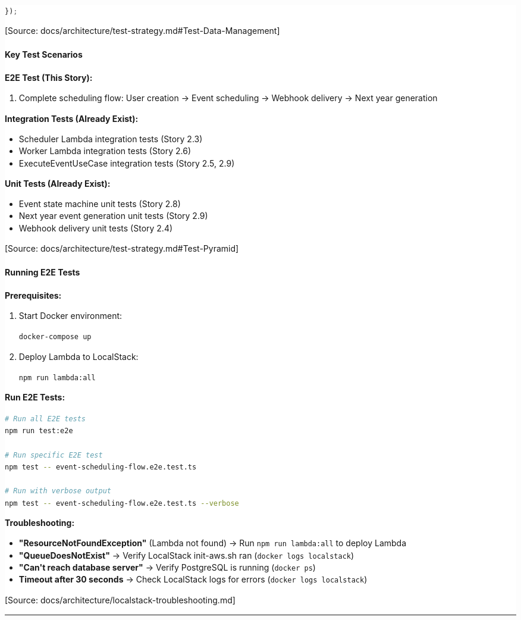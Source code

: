 ```typescript
});
```

[Source: docs/architecture/test-strategy.md#Test-Data-Management]

#### Key Test Scenarios

**E2E Test (This Story):**
1. Complete scheduling flow: User creation → Event scheduling → Webhook delivery → Next year generation

**Integration Tests (Already Exist):**
- Scheduler Lambda integration tests (Story 2.3)
- Worker Lambda integration tests (Story 2.6)
- ExecuteEventUseCase integration tests (Story 2.5, 2.9)

**Unit Tests (Already Exist):**
- Event state machine unit tests (Story 2.8)
- Next year event generation unit tests (Story 2.9)
- Webhook delivery unit tests (Story 2.4)

[Source: docs/architecture/test-strategy.md#Test-Pyramid]

#### Running E2E Tests

**Prerequisites:**

1. Start Docker environment:
   ```bash
   docker-compose up
   ```

2. Deploy Lambda to LocalStack:
   ```bash
   npm run lambda:all
   ```

**Run E2E Tests:**

```bash
# Run all E2E tests
npm run test:e2e

# Run specific E2E test
npm test -- event-scheduling-flow.e2e.test.ts

# Run with verbose output
npm test -- event-scheduling-flow.e2e.test.ts --verbose
```

**Troubleshooting:**

- **"ResourceNotFoundException"** (Lambda not found) → Run `npm run lambda:all` to deploy Lambda
- **"QueueDoesNotExist"** → Verify LocalStack init-aws.sh ran (`docker logs localstack`)
- **"Can't reach database server"** → Verify PostgreSQL is running (`docker ps`)
- **Timeout after 30 seconds** → Check LocalStack logs for errors (`docker logs localstack`)

[Source: docs/architecture/localstack-troubleshooting.md]

---